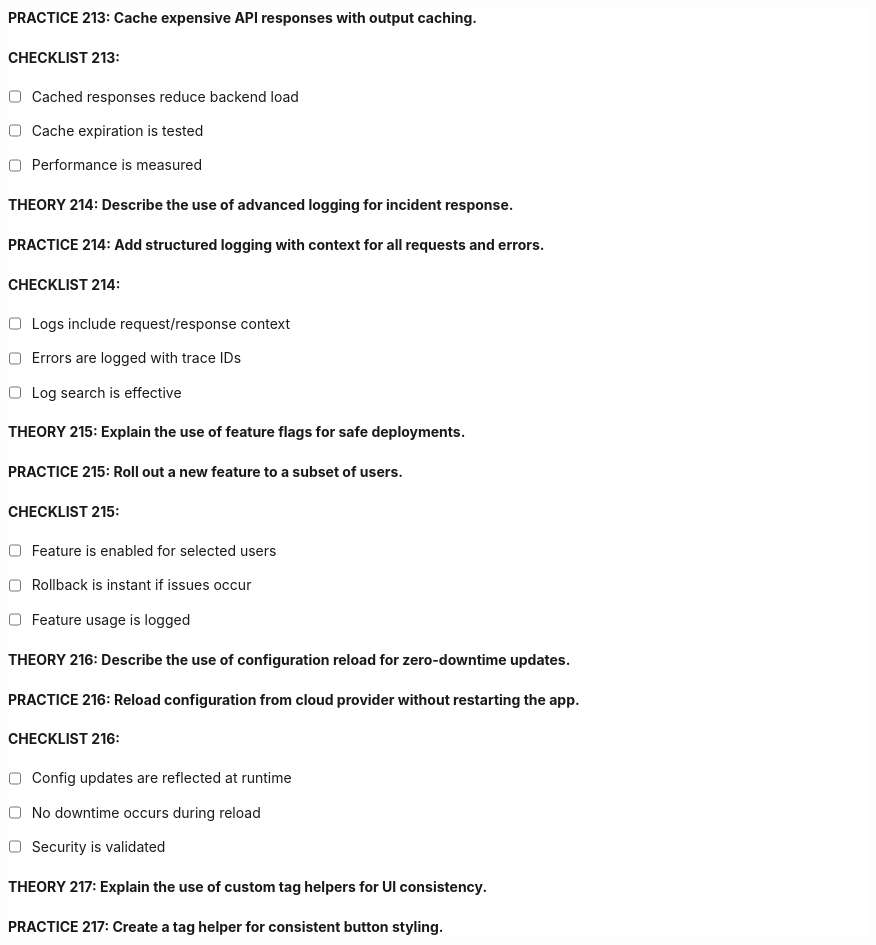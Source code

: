 #### PRACTICE 213: Cache expensive API responses with output caching.

#### CHECKLIST 213:

- [ ] Cached responses reduce backend load
- [ ] Cache expiration is tested
- [ ] Performance is measured


#### THEORY 214: Describe the use of advanced logging for incident response.

#### PRACTICE 214: Add structured logging with context for all requests and errors.

#### CHECKLIST 214:

- [ ] Logs include request/response context
- [ ] Errors are logged with trace IDs
- [ ] Log search is effective


#### THEORY 215: Explain the use of feature flags for safe deployments.

#### PRACTICE 215: Roll out a new feature to a subset of users.

#### CHECKLIST 215:

- [ ] Feature is enabled for selected users
- [ ] Rollback is instant if issues occur
- [ ] Feature usage is logged


#### THEORY 216: Describe the use of configuration reload for zero-downtime updates.

#### PRACTICE 216: Reload configuration from cloud provider without restarting the app.

#### CHECKLIST 216:

- [ ] Config updates are reflected at runtime
- [ ] No downtime occurs during reload
- [ ] Security is validated


#### THEORY 217: Explain the use of custom tag helpers for UI consistency.

#### PRACTICE 217: Create a tag helper for consistent button styling.


[^1]: paste.txt